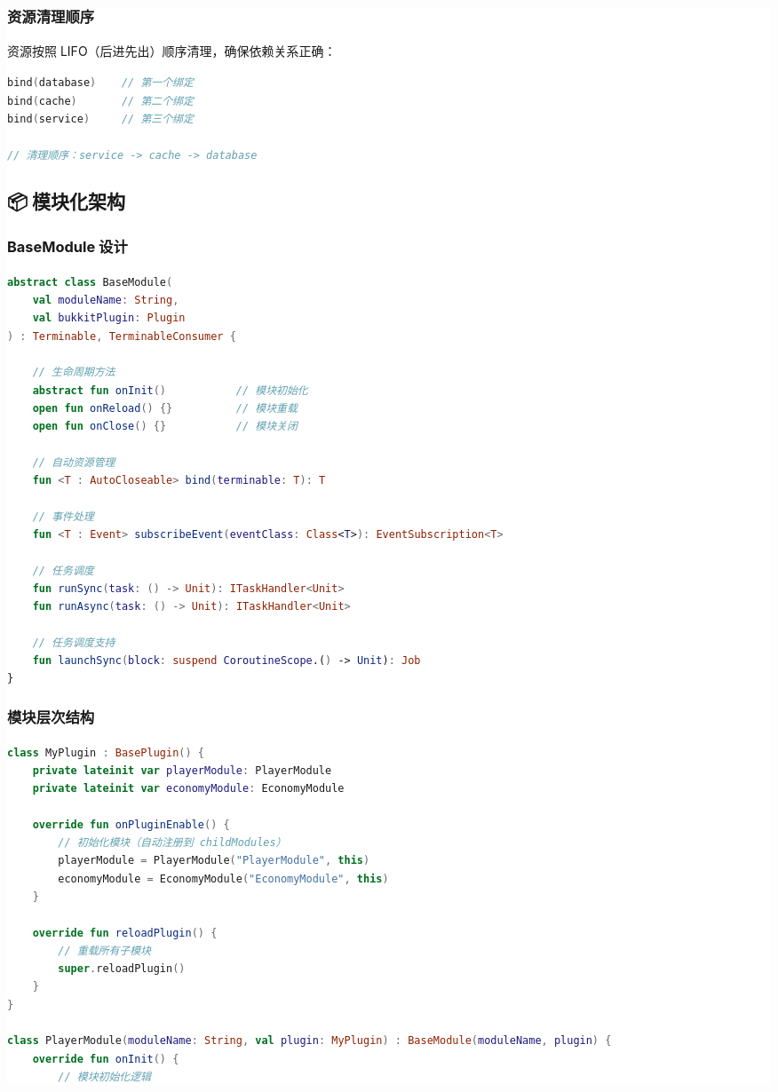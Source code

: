 
### 资源清理顺序
资源按照 LIFO（后进先出）顺序清理，确保依赖关系正确：

```kotlin
bind(database)    // 第一个绑定
bind(cache)       // 第二个绑定
bind(service)     // 第三个绑定

// 清理顺序：service -> cache -> database
```

## 📦 模块化架构

### BaseModule 设计

```kotlin
abstract class BaseModule(
    val moduleName: String,
    val bukkitPlugin: Plugin
) : Terminable, TerminableConsumer {

    // 生命周期方法
    abstract fun onInit()           // 模块初始化
    open fun onReload() {}          // 模块重载
    open fun onClose() {}           // 模块关闭

    // 自动资源管理
    fun <T : AutoCloseable> bind(terminable: T): T

    // 事件处理
    fun <T : Event> subscribeEvent(eventClass: Class<T>): EventSubscription<T>

    // 任务调度
    fun runSync(task: () -> Unit): ITaskHandler<Unit>
    fun runAsync(task: () -> Unit): ITaskHandler<Unit>

    // 任务调度支持
    fun launchSync(block: suspend CoroutineScope.() -> Unit): Job
}
```

### 模块层次结构

```kotlin
class MyPlugin : BasePlugin() {
    private lateinit var playerModule: PlayerModule
    private lateinit var economyModule: EconomyModule

    override fun onPluginEnable() {
        // 初始化模块（自动注册到 childModules）
        playerModule = PlayerModule("PlayerModule", this)
        economyModule = EconomyModule("EconomyModule", this)
    }

    override fun reloadPlugin() {
        // 重载所有子模块
        super.reloadPlugin()
    }
}

class PlayerModule(moduleName: String, val plugin: MyPlugin) : BaseModule(moduleName, plugin) {
    override fun onInit() {
        // 模块初始化逻辑
```